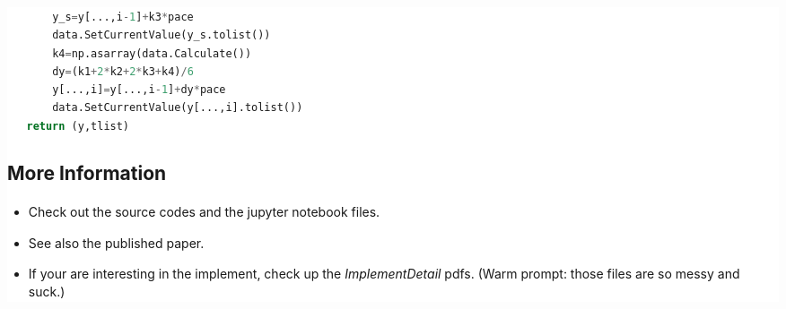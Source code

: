    ```python
          y_s=y[...,i-1]+k3*pace
          data.SetCurrentValue(y_s.tolist())
          k4=np.asarray(data.Calculate())
          dy=(k1+2*k2+2*k3+k4)/6
          y[...,i]=y[...,i-1]+dy*pace
          data.SetCurrentValue(y[...,i].tolist())
      return (y,tlist)
   ```
  
    
  
## More Information

* Check out the source codes and the jupyter notebook files.

* See also the published paper.

* If your are interesting in the implement, check up the *ImplementDetail* pdfs. (Warm prompt: those files are so messy and suck.)


